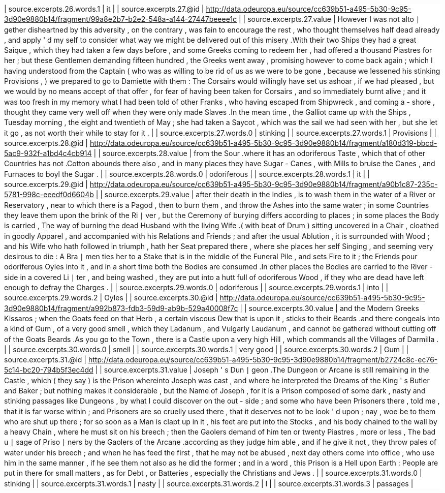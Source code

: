 | source.excerpts.26.words.1 | it |
| source.excerpts.27.@id | http://data.odeuropa.eu/source/cc639b51-a495-5b30-9c95-3d90e9880b14/fragment/99a8e2b7-b2e2-548a-a144-27447beeee1c |
| source.excerpts.27.value | However I was not alto ∣ gether disheartned by this adversity , on the contrary , was fain to encourage the rest , who thought themselves half dead already , and apply ' d my self to consider what way we might be delivered out of this misery .With their two Ships they had a great Saique , which they had taken a few days before , and some Greeks coming to redeem her , had offered a thousand Piastres for her ; but these Gentlemen demanding fifteen hundred , the Greeks went away , promising however to come back again ; which I having understood from the Captain ( who was as willing to be rid of us as we were to be gone , because we lessened his stinking Provisions , ) we prepared to go to Damiette with them : The Corsairs would willingly have set us ashoar , if we had pleased , but we would by no means accept of that offer , for fear of having been taken for Corsairs , and so immediately burnt alive ; and it was too fresh in my memory what I had been told of other Franks , who having escaped from Shipwreck , and coming a - shore , thought they came very well off when they were only made Slaves .In the mean time , the Galliot came up with the Ships , Tuesday morning , the eight and twentieth of May ; she had taken a Saycot , which was the sail we had seen with her , but she let it go , as not worth their while to stay for it . |
| source.excerpts.27.words.0 | stinking |
| source.excerpts.27.words.1 | Provisions |
| source.excerpts.28.@id | http://data.odeuropa.eu/source/cc639b51-a495-5b30-9c95-3d90e9880b14/fragment/a180d319-bbcd-5ac9-932f-a1bd4c4cb914 |
| source.excerpts.28.value | from the Sour .where it has an odoriferous Taste , which that of other Countries has not .Cotton abounds there also , and in many places they have Sugar - Canes , with Mills to bruise the Canes , and Furnaces to boyl the Sugar . |
| source.excerpts.28.words.0 | odoriferous |
| source.excerpts.28.words.1 | it |
| source.excerpts.29.@id | http://data.odeuropa.eu/source/cc639b51-a495-5b30-9c95-3d90e9880b14/fragment/a90b1c87-235c-5781-998c-eeedf0d6604b |
| source.excerpts.29.value | after their death in the Indies , is to wash them in the water of a River or Reservatory , near to which there is a Pagod , then to burn them , and throw the Ashes into the same water ; in some Countries they leave them upon the brink of the Ri ∣ ver , but the Ceremony of burying differs according to places ; in some places the Body is carried , The way of burning the dead Husband with the living Wife .( with beat of Drum ) sitting uncovered in a Chair , cloathed in goodly Apparel , and accompanied with his Relations and Friends ; and after the usual Ablution , it is surrounded with Wood ; and his Wife who hath followed in triumph , hath her Seat prepared there , where she places her self Singing , and seeming very desirous to die : A Bra ∣ men ties her to a Stake that is in the middle of the Funeral Pile , and sets Fire to it ; the Friends pour odoriferous Oyles into it , and in a short time both the Bodies are consumed .In other places the Bodies are carried to the River - side in a covered Li ∣ ter , and being washed , they are put into a hutt full of odoriferous Wood , if they who are dead have left enough to defray the Charges . |
| source.excerpts.29.words.0 | odoriferous |
| source.excerpts.29.words.1 | into |
| source.excerpts.29.words.2 | Oyles |
| source.excerpts.30.@id | http://data.odeuropa.eu/source/cc639b51-a495-5b30-9c95-3d90e9880b14/fragment/a992b873-fdb3-59d9-ab9b-529a40008f7c |
| source.excerpts.30.value | and the Modern Greeks Kissaros ; when the Goats feed on that Herb , a certain viscous Dew that is upon it , sticks to their Beards .and there congeals into a kind of Gum , of a very good smell , which they Ladanum , and Vulgarly Laudanum , and cannot be gathered without cutting off of the Goats Beards .As you go to the Town , there is a Castle upon a very high Hill , which commands all the Villages of Darmilla . |
| source.excerpts.30.words.0 | smell |
| source.excerpts.30.words.1 | very good |
| source.excerpts.30.words.2 | Gum |
| source.excerpts.31.@id | http://data.odeuropa.eu/source/cc639b51-a495-5b30-9c95-3d90e9880b14/fragment/b2724c8c-ec76-5c14-bc20-794b5f3ec4dd |
| source.excerpts.31.value | Joseph ' s Dun ∣ geon .The Dungeon or Arcane is still remaining in the Castle , which ( they say ) is the Prison whereinto Joseph was cast , and where he interpreted the Dreams of the King ' s Butler and Baker ; but nothing makes it considerable , but the Name of Joseph , for it is a Prison composed of some dark , nasty and stinking passages like Dungeons , by what I could discover on the out - side ; and some who have been Prisoners there , told me , that it is far worse within ; and Prisoners are so cruelly used there , that it deserves not to be look ' d upon ; nay , woe be to them who are shut up there ; for so soon as a Man is clapt up in it , his feet are put into the Stocks , and his body chained to the wall by a heavy Chain , where he must sit on his breech ; then the Gaolers demand of him ten or twenty Piastres , more or less , The bad u ∣ sage of Priso ∣ ners by the Gaolers of the Arcane .according as they judge him able , and if he give it not , they throw pales of water under his breech ; and when he has feed the first , that he may not be abused , next day others come into office , who use him in the same manner , if he see them not also as he did the former ; and in a word , this Prison is a Hell upon Earth : People are put in there for small matters , as for Debt , or Batteries , especially the Christians and Jews . |
| source.excerpts.31.words.0 | stinking |
| source.excerpts.31.words.1 | nasty |
| source.excerpts.31.words.2 | I |
| source.excerpts.31.words.3 | passages |